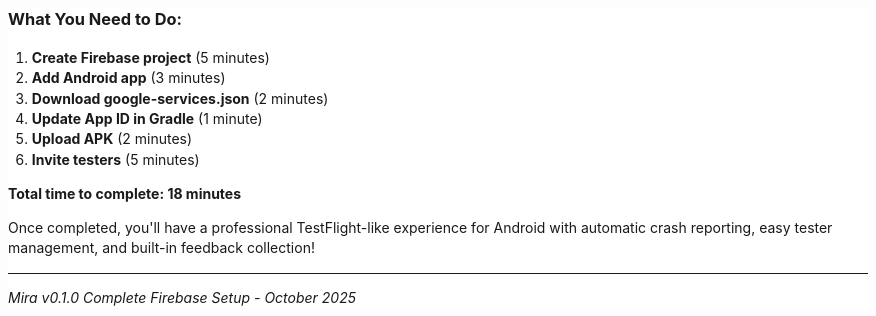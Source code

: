 ### What You Need to Do:
1. **Create Firebase project** (5 minutes)
2. **Add Android app** (3 minutes)
3. **Download google-services.json** (2 minutes)
4. **Update App ID in Gradle** (1 minute)
5. **Upload APK** (2 minutes)
6. **Invite testers** (5 minutes)

**Total time to complete: 18 minutes**

Once completed, you'll have a professional TestFlight-like experience for Android with automatic crash reporting, easy tester management, and built-in feedback collection!

---
*Mira v0.1.0 Complete Firebase Setup - October 2025*
